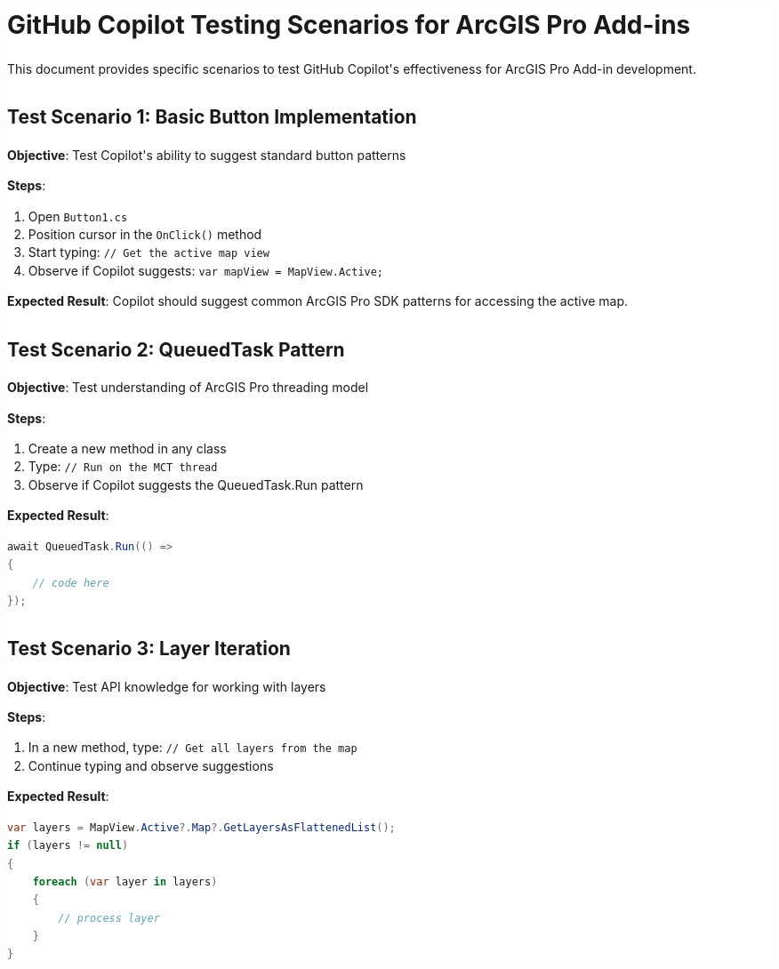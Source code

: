 # GitHub Copilot Testing Scenarios for ArcGIS Pro Add-ins

This document provides specific scenarios to test GitHub Copilot's effectiveness for ArcGIS Pro Add-in development.

## Test Scenario 1: Basic Button Implementation

**Objective**: Test Copilot's ability to suggest standard button patterns

**Steps**:
1. Open `Button1.cs`
2. Position cursor in the `OnClick()` method
3. Start typing: `// Get the active map view`
4. Observe if Copilot suggests: `var mapView = MapView.Active;`

**Expected Result**: Copilot should suggest common ArcGIS Pro SDK patterns for accessing the active map.

## Test Scenario 2: QueuedTask Pattern

**Objective**: Test understanding of ArcGIS Pro threading model

**Steps**:
1. Create a new method in any class
2. Type: `// Run on the MCT thread`
3. Observe if Copilot suggests the QueuedTask.Run pattern

**Expected Result**: 
```csharp
await QueuedTask.Run(() =>
{
    // code here
});
```

## Test Scenario 3: Layer Iteration

**Objective**: Test API knowledge for working with layers

**Steps**:
1. In a new method, type: `// Get all layers from the map`
2. Continue typing and observe suggestions

**Expected Result**:
```csharp
var layers = MapView.Active?.Map?.GetLayersAsFlattenedList();
if (layers != null)
{
    foreach (var layer in layers)
    {
        // process layer
    }
}
```
